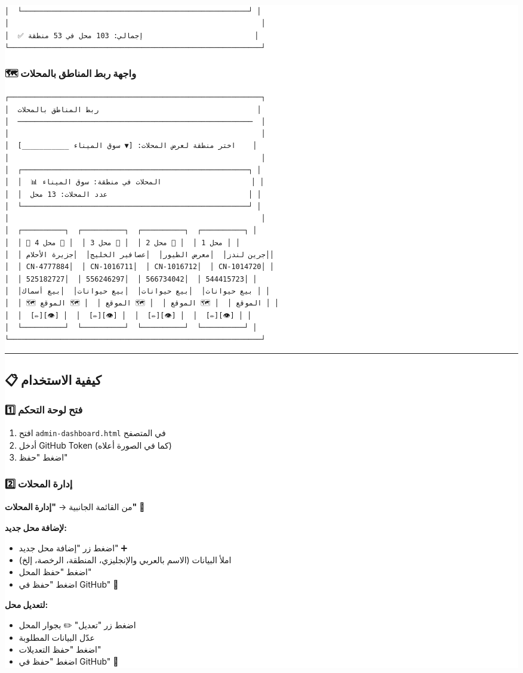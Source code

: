 ```
│  └─────────────────────────────────────────────────────┘ │
│                                                           │
│  ✅ إجمالي: 103 محل في 53 منطقة                          │
└───────────────────────────────────────────────────────────┘
```

### 🗺️ واجهة ربط المناطق بالمحلات

```
┌───────────────────────────────────────────────────────────┐
│  ربط المناطق بالمحلات                                     │
│  ───────────────────────────────────────────────────────  │
│                                                           │
│  اختر منطقة لعرض المحلات: [▼ سوق الميناء ___________]    │
│                                                           │
│  ┌─────────────────────────────────────────────────────┐ │
│  │  📊 المحلات في منطقة: سوق الميناء                     │ │
│  │  عدد المحلات: 13 محل                                 │ │
│  └─────────────────────────────────────────────────────┘ │
│                                                           │
│  ┌──────────┐  ┌──────────┐  ┌──────────┐  ┌──────────┐ │
│  │ 🏪 محل 1 │  │ 🏪 محل 2 │  │ 🏪 محل 3 │  │ 🏪 محل 4 │ │
│  │ جرين لندز│  │معرض الطيور│  │عصافير الخليج│  │جزيرة الأحلام││
│  │ CN-4777884│  │ CN-1016711│  │ CN-1016712│  │ CN-1014720│ │
│  │ 525182727│  │ 556246297│  │ 566734042│  │ 544415723│ │
│  │بيع حيوانات│  │بيع حيوانات│  │بيع حيوانات│  │بيع أسماك │ │
│  │ 🗺️ الموقع │  │ 🗺️ الموقع │  │ 🗺️ الموقع │  │ 🗺️ الموقع │ │
│  │  [✏️][👁️] │  │  [✏️][👁️] │  │  [✏️][👁️] │  │  [✏️][👁️] │ │
│  └──────────┘  └──────────┘  └──────────┘  └──────────┘ │
└───────────────────────────────────────────────────────────┘
```

---

## 📋 كيفية الاستخدام

### 1️⃣ فتح لوحة التحكم
1. افتح `admin-dashboard.html` في المتصفح
2. أدخل GitHub Token (كما في الصورة أعلاه)
3. اضغط "حفظ"

### 2️⃣ إدارة المحلات
من القائمة الجانبية → **"إدارة المحلات"** 🏪

**لإضافة محل جديد:**
- اضغط زر "إضافة محل جديد" ➕
- املأ البيانات (الاسم بالعربي والإنجليزي، المنطقة، الرخصة، إلخ)
- اضغط "حفظ المحل"
- اضغط "حفظ في GitHub" 💾

**لتعديل محل:**
- اضغط زر "تعديل" ✏️ بجوار المحل
- عدّل البيانات المطلوبة
- اضغط "حفظ التعديلات"
- اضغط "حفظ في GitHub" 💾
